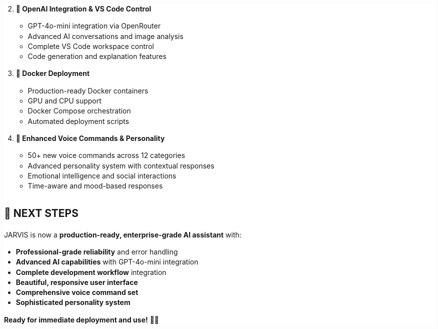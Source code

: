 2. **🧠 OpenAI Integration & VS Code Control**
   - GPT-4o-mini integration via OpenRouter
   - Advanced AI conversations and image analysis
   - Complete VS Code workspace control
   - Code generation and explanation features

3. **🐳 Docker Deployment**
   - Production-ready Docker containers
   - GPU and CPU support
   - Docker Compose orchestration
   - Automated deployment scripts

4. **🎤 Enhanced Voice Commands & Personality**
   - 50+ new voice commands across 12 categories
   - Advanced personality system with contextual responses
   - Emotional intelligence and social interactions
   - Time-aware and mood-based responses

## 🚀 **NEXT STEPS**

JARVIS is now a **production-ready, enterprise-grade AI assistant** with:
- **Professional-grade reliability** and error handling
- **Advanced AI capabilities** with GPT-4o-mini integration
- **Complete development workflow** integration
- **Beautiful, responsive user interface**
- **Comprehensive voice command set**
- **Sophisticated personality system**

**Ready for immediate deployment and use!** 🎯🤖
